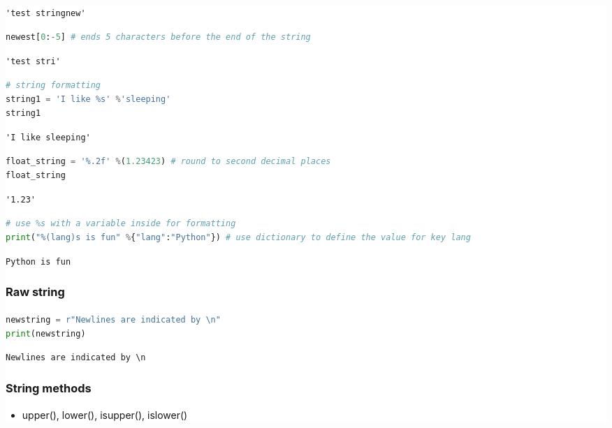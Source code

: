 


    'test stringnew'




```python
newest[0:-5] # ends 5 characters before the end of the string 
```




    'test stri'




```python
# string formatting 
string1 = 'I like %s' %'sleeping'
string1
```




    'I like sleeping'




```python
float_string = '%.2f' %(1.23423) # round to second decimal places 
float_string
```




    '1.23'




```python
# use %s with a variable inside for formatting 
print("%(lang)s is fun" %{"lang":"Python"}) # use dictionary to define the value for key lang
```

    Python is fun


### Raw string 


```python
newstring = r"Newlines are indicated by \n"
print(newstring)
```

    Newlines are indicated by \n


### String methods

* upper(), lower(), isupper(), islower()
